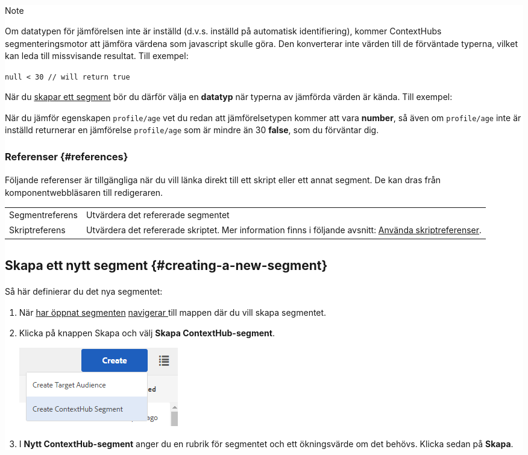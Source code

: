 >[!NOTE]
>
>Om datatypen för jämförelsen inte är inställd (d.v.s. inställd på automatisk identifiering), kommer ContextHubs segmenteringsmotor att jämföra värdena som javascript skulle göra. Den konverterar inte värden till de förväntade typerna, vilket kan leda till missvisande resultat. Till exempel:
>
>`null < 30 // will return true`
>
>När du [skapar ett segment](/help/sites-administering/segmentation.md#creating-a-new-segment) bör du därför välja en **datatyp** när typerna av jämförda värden är kända. Till exempel:
>
>När du jämför egenskapen `profile/age` vet du redan att jämförelsetypen kommer att vara **number**, så även om `profile/age` inte är inställd returnerar en jämförelse `profile/age` som är mindre än 30 **false**, som du förväntar dig.

### Referenser {#references}

Följande referenser är tillgängliga när du vill länka direkt till ett skript eller ett annat segment. De kan dras från komponentwebbläsaren till redigeraren.

<table>
 <tbody>
  <tr>
   <td>Segmentreferens <br /> </td>
   <td>Utvärdera det refererade segmentet</td>
  </tr>
  <tr>
   <td>Skriptreferens</td>
   <td>Utvärdera det refererade skriptet. Mer information finns i följande avsnitt: <a href="/help/sites-administering/segmentation.md#using-script-references">Använda skriptreferenser</a>.</td>
  </tr>
 </tbody>
</table>

## Skapa ett nytt segment {#creating-a-new-segment}

Så här definierar du det nya segmentet:

1. När [har öppnat segmenten](/help/sites-administering/segmentation.md#accessing-segments) [navigerar ](#organizing-segments) till mappen där du vill skapa segmentet.

1. Klicka på knappen Skapa och välj **Skapa ContextHub-segment**.

   ![chlimage_1-311](assets/chlimage_1-311.png)

1. I **Nytt ContextHub-segment** anger du en rubrik för segmentet och ett ökningsvärde om det behövs. Klicka sedan på **Skapa**.
